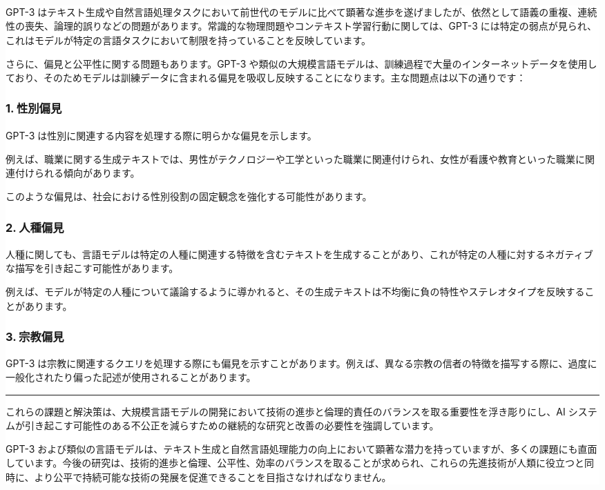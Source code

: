 GPT-3 はテキスト生成や自然言語処理タスクにおいて前世代のモデルに比べて顕著な進歩を遂げましたが、依然として語義の重複、連続性の喪失、論理的誤りなどの問題があります。常識的な物理問題やコンテキスト学習行動に関しては、GPT-3 には特定の弱点が見られ、これはモデルが特定の言語タスクにおいて制限を持っていることを反映しています。

さらに、偏見と公平性に関する問題もあります。GPT-3 や類似の大規模言語モデルは、訓練過程で大量のインターネットデータを使用しており、そのためモデルは訓練データに含まれる偏見を吸収し反映することになります。主な問題点は以下の通りです：

### 1. 性別偏見

GPT-3 は性別に関連する内容を処理する際に明らかな偏見を示します。

例えば、職業に関する生成テキストでは、男性がテクノロジーや工学といった職業に関連付けられ、女性が看護や教育といった職業に関連付けられる傾向があります。

このような偏見は、社会における性別役割の固定観念を強化する可能性があります。

### 2. 人種偏見

人種に関しても、言語モデルは特定の人種に関連する特徴を含むテキストを生成することがあり、これが特定の人種に対するネガティブな描写を引き起こす可能性があります。

例えば、モデルが特定の人種について議論するように導かれると、その生成テキストは不均衡に負の特性やステレオタイプを反映することがあります。

### 3. 宗教偏見

GPT-3 は宗教に関連するクエリを処理する際にも偏見を示すことがあります。例えば、異なる宗教の信者の特徴を描写する際に、過度に一般化されたり偏った記述が使用されることがあります。

---

これらの課題と解決策は、大規模言語モデルの開発において技術の進歩と倫理的責任のバランスを取る重要性を浮き彫りにし、AI システムが引き起こす可能性のある不公正を減らすための継続的な研究と改善の必要性を強調しています。

GPT-3 および類似の言語モデルは、テキスト生成と自然言語処理能力の向上において顕著な潜力を持っていますが、多くの課題にも直面しています。今後の研究は、技術的進歩と倫理、公平性、効率のバランスを取ることが求められ、これらの先進技術が人類に役立つと同時に、より公平で持続可能な技術の発展を促進できることを目指さなければなりません。
